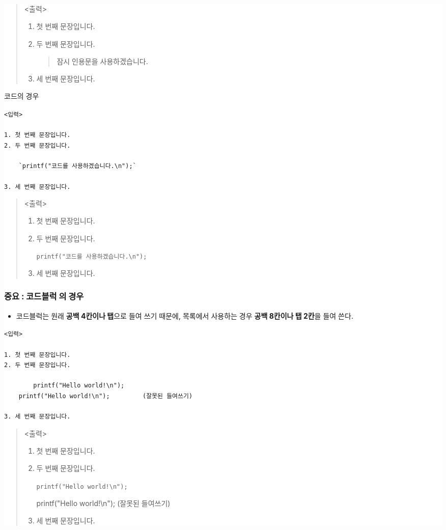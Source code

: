 > <출력>
>
> 1. 첫 번째 문장입니다.
> 2. 두 번째 문장입니다.
>
>     > 잠시 인용문을 사용하겠습니다.
>
> 3. 세 번째 문장입니다.

코드의 경우  
```
<입력>

1. 첫 번째 문장입니다.
2. 두 번째 문장입니다.

    `printf("코드를 사용하겠습니다.\n");`

3. 세 번째 문장입니다.

```

> <출력>
>
> 1. 첫 번째 문장입니다.
> 2. 두 번째 문장입니다.
>
>     `printf("코드를 사용하겠습니다.\n");`
>
> 3. 세 번째 문장입니다.

### **중요 : 코드블럭** 의 경우
- 코드블럭는 원래 **공백 4칸이나 탭**으로 들여 쓰기 때문에, 목록에서 사용하는 경우 **공백 8칸이나 탭 2칸**을 들여 쓴다.  
```
<입력>

1. 첫 번째 문장입니다.
2. 두 번째 문장입니다.

        printf("Hello world!\n");
    printf("Hello world!\n");         (잘못된 들여쓰기)

3. 세 번째 문장입니다.

```

> <출력>
>
> 1. 첫 번째 문장입니다.
> 2. 두 번째 문장입니다.
>
>        printf("Hello world!\n");
>    printf("Hello world!\n");        (잘못된 들여쓰기)
>
> 3. 세 번째 문장입니다.
